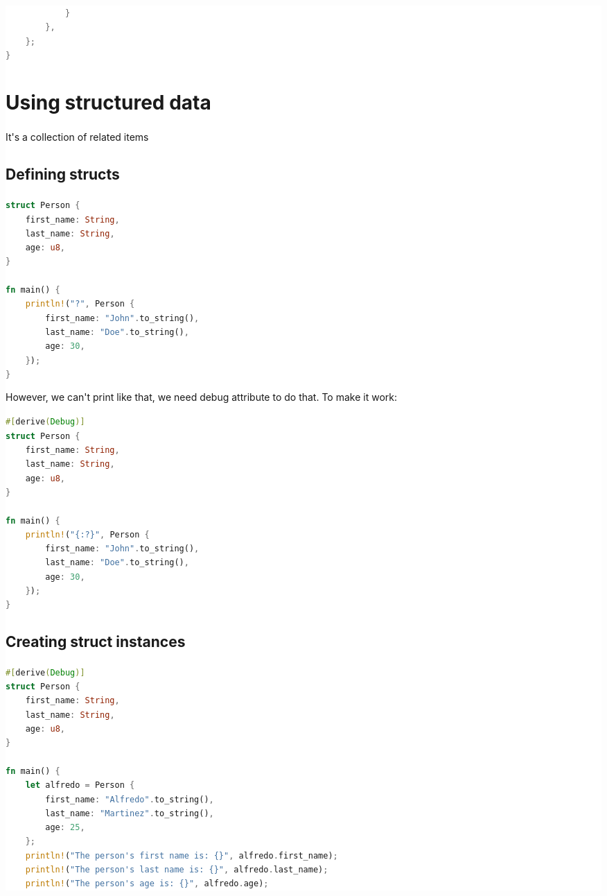 ```rust
            }
        },
    };
}
```

# Using structured data
It's a collection of related items

## Defining structs
```rust
struct Person {
    first_name: String,
    last_name: String,
    age: u8,
}

fn main() {
    println!("?", Person {
        first_name: "John".to_string(),
        last_name: "Doe".to_string(),
        age: 30,
    });
}
```

However, we can't print like that, we need debug attribute to do that. To make it work:
```rust
#[derive(Debug)]
struct Person {
    first_name: String,
    last_name: String,
    age: u8,
}

fn main() {
    println!("{:?}", Person {
        first_name: "John".to_string(),
        last_name: "Doe".to_string(),
        age: 30,
    });
}
```

## Creating struct instances
```rust
#[derive(Debug)]
struct Person {
    first_name: String,
    last_name: String,
    age: u8,
}

fn main() {
    let alfredo = Person {
        first_name: "Alfredo".to_string(),
        last_name: "Martinez".to_string(),
        age: 25,
    };
    println!("The person's first name is: {}", alfredo.first_name);
    println!("The person's last name is: {}", alfredo.last_name);
    println!("The person's age is: {}", alfredo.age);
```